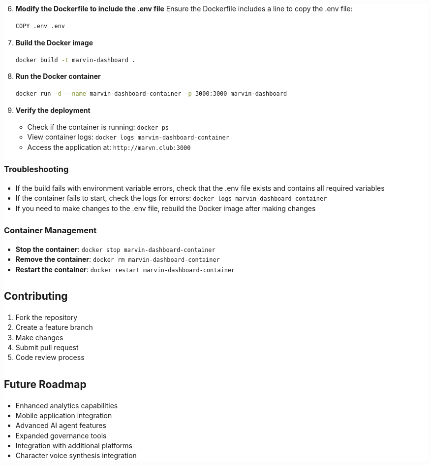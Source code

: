 6. **Modify the Dockerfile to include the .env file**
   Ensure the Dockerfile includes a line to copy the .env file:
   ```
   COPY .env .env
   ```

7. **Build the Docker image**
   ```bash
   docker build -t marvin-dashboard .
   ```

8. **Run the Docker container**
   ```bash
   docker run -d --name marvin-dashboard-container -p 3000:3000 marvin-dashboard
   ```

9. **Verify the deployment**
   - Check if the container is running: `docker ps`
   - View container logs: `docker logs marvin-dashboard-container`
   - Access the application at: `http://marvn.club:3000`

### Troubleshooting
- If the build fails with environment variable errors, check that the .env file exists and contains all required variables
- If the container fails to start, check the logs for errors: `docker logs marvin-dashboard-container`
- If you need to make changes to the .env file, rebuild the Docker image after making changes

### Container Management
- **Stop the container**: `docker stop marvin-dashboard-container`
- **Remove the container**: `docker rm marvin-dashboard-container`
- **Restart the container**: `docker restart marvin-dashboard-container`

## Contributing
1. Fork the repository
2. Create a feature branch
3. Make changes
4. Submit pull request
5. Code review process

## Future Roadmap
- Enhanced analytics capabilities
- Mobile application integration
- Advanced AI agent features
- Expanded governance tools
- Integration with additional platforms
- Character voice synthesis integration
